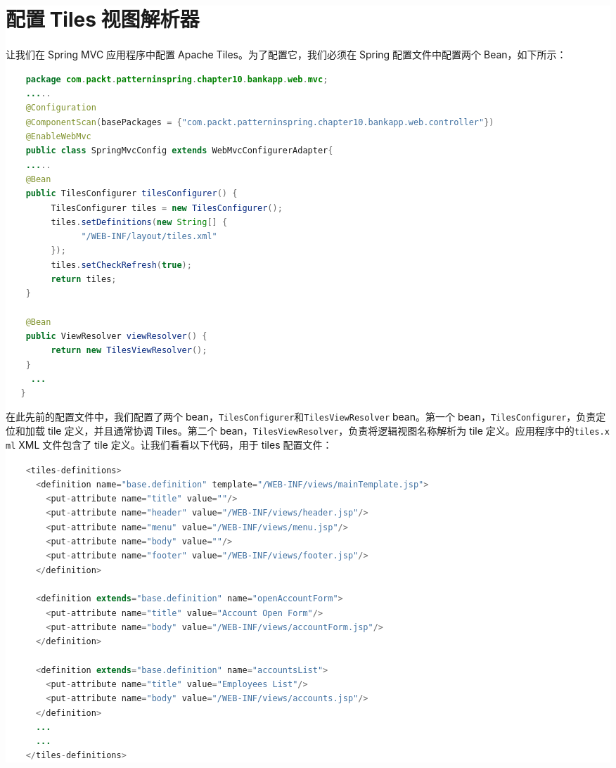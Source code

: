# 配置 Tiles 视图解析器

让我们在 Spring MVC 应用程序中配置 Apache Tiles。为了配置它，我们必须在 Spring 配置文件中配置两个 Bean，如下所示：

```java
    package com.packt.patterninspring.chapter10.bankapp.web.mvc; 
    ..... 
    @Configuration 
    @ComponentScan(basePackages = {"com.packt.patterninspring.chapter10.bankapp.web.controller"})       
    @EnableWebMvc 
    public class SpringMvcConfig extends WebMvcConfigurerAdapter{ 
    ..... 
    @Bean 
    public TilesConfigurer tilesConfigurer() { 
         TilesConfigurer tiles = new TilesConfigurer(); 
         tiles.setDefinitions(new String[] { 
               "/WEB-INF/layout/tiles.xml" 
         }); 
         tiles.setCheckRefresh(true); 
         return tiles; 
    } 

    @Bean 
    public ViewResolver viewResolver() { 
         return new TilesViewResolver(); 
    } 
     ... 
   } 
```

在此先前的配置文件中，我们配置了两个 bean，`TilesConfigurer`和`TilesViewResolver` bean。第一个 bean，`TilesConfigurer`，负责定位和加载 tile 定义，并且通常协调 Tiles。第二个 bean，`TilesViewResolver`，负责将逻辑视图名称解析为 tile 定义。应用程序中的`tiles.xml` XML 文件包含了 tile 定义。让我们看看以下代码，用于 tiles 配置文件：

```java
    <tiles-definitions> 
      <definition name="base.definition" template="/WEB-INF/views/mainTemplate.jsp"> 
        <put-attribute name="title" value=""/> 
        <put-attribute name="header" value="/WEB-INF/views/header.jsp"/> 
        <put-attribute name="menu" value="/WEB-INF/views/menu.jsp"/> 
        <put-attribute name="body" value=""/> 
        <put-attribute name="footer" value="/WEB-INF/views/footer.jsp"/> 
      </definition> 

      <definition extends="base.definition" name="openAccountForm"> 
        <put-attribute name="title" value="Account Open Form"/> 
        <put-attribute name="body" value="/WEB-INF/views/accountForm.jsp"/> 
      </definition> 

      <definition extends="base.definition" name="accountsList"> 
        <put-attribute name="title" value="Employees List"/> 
        <put-attribute name="body" value="/WEB-INF/views/accounts.jsp"/> 
      </definition> 
      ... 
      ... 
    </tiles-definitions> 
```
